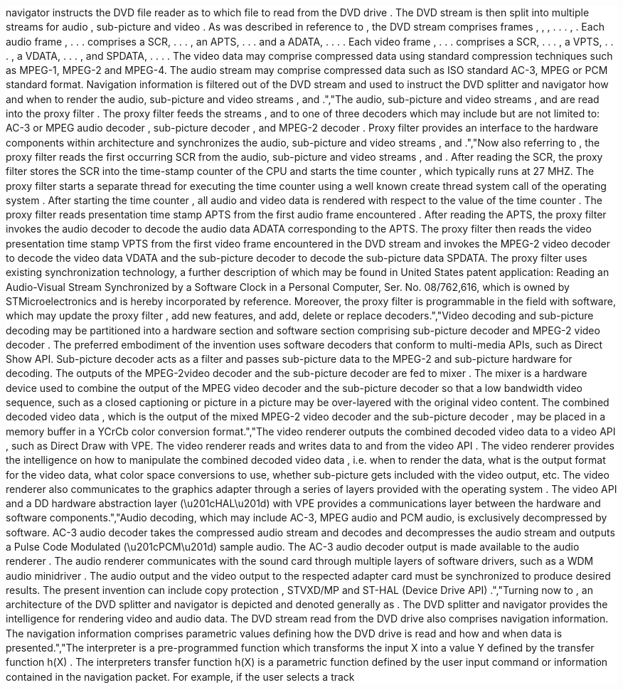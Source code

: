 navigator  instructs the DVD file reader  as to which file to read from the DVD drive . The DVD stream  is then split into multiple streams for audio , sub-picture  and video . As was described in reference to , the DVD stream  comprises frames , , ,  . . . , . Each audio frame ,  . . .  comprises a SCR,  . . . , an APTS,  . . .  and a ADATA,  . . . . Each video frame ,  . . .  comprises a SCR,  . . . , a VPTS,  . . . , a VDATA,  . . . , and SPDATA,  . . . . The video data may comprise compressed data using standard compression techniques such as MPEG-1, MPEG-2 and MPEG-4. The audio stream  may comprise compressed data such as ISO standard AC-3, MPEG or PCM standard format. Navigation information is filtered out of the DVD stream  and used to instruct the DVD splitter and navigator  how and when to render the audio, sub-picture and video streams ,  and .","The audio, sub-picture and video streams ,  and  are read into the proxy filter . The proxy filter  feeds the streams ,  and  to one of three decoders which may include but are not limited to: AC-3 or MPEG audio decoder , sub-picture decoder , and MPEG-2 decoder . Proxy filter  provides an interface to the hardware components within architecture  and synchronizes the audio, sub-picture and video streams ,  and .","Now also referring to , the proxy filter  reads the first occurring SCR from the audio, sub-picture and video streams ,  and . After reading the SCR, the proxy filter  stores the SCR into the time-stamp counter of the CPU  and starts the time counter , which typically runs at 27 MHZ. The proxy filter  starts a separate thread for executing the time counter  using a well known create thread system call of the operating system . After starting the time counter , all audio and video data is rendered with respect to the value of the time counter . The proxy filter  reads presentation time stamp APTS from the first audio frame encountered . After reading the APTS, the proxy filter  invokes the audio decoder  to decode the audio data ADATA corresponding to the APTS. The proxy filter  then reads the video presentation time stamp VPTS from the first video frame encountered  in the DVD stream  and invokes the MPEG-2 video decoder  to decode the video data VDATA and the sub-picture decoder  to decode the sub-picture data SPDATA. The proxy filter  uses existing synchronization technology, a further description of which may be found in United States patent application: Reading an Audio-Visual Stream Synchronized by a Software Clock in a Personal Computer, Ser. No. 08\/762,616, which is owned by STMicroelectronics and is hereby incorporated by reference. Moreover, the proxy filter  is programmable in the field with software, which may update the proxy filter , add new features, and add, delete or replace decoders.","Video decoding and sub-picture decoding may be partitioned into a hardware section  and software section  comprising sub-picture decoder  and MPEG-2 video decoder . The preferred embodiment of the invention uses software decoders that conform to multi-media APIs, such as Direct Show API. Sub-picture decoder  acts as a filter and passes sub-picture data  to the MPEG-2 and sub-picture hardware  for decoding. The outputs of the MPEG-2video decoder  and the sub-picture decoder  are fed to mixer . The mixer  is a hardware device used to combine the output of the MPEG video decoder  and the sub-picture decoder  so that a low bandwidth video sequence, such as a closed captioning or picture in a picture may be over-layered with the original video content. The combined decoded video data , which is the output of the mixed MPEG-2 video decoder  and the sub-picture decoder , may be placed in a memory buffer in a YCrCb color conversion format.","The video renderer  outputs the combined decoded video data  to a video API , such as Direct Draw with VPE. The video renderer  reads and writes data to and from the video API . The video renderer  provides the intelligence on how to manipulate the combined decoded video data , i.e. when to render the data, what is the output format for the video data, what color space conversions to use, whether sub-picture gets included with the video output, etc. The video renderer  also communicates to the graphics adapter  through a series of layers provided with the operating system . The video API  and a DD hardware abstraction layer (\u201cHAL\u201d) with VPE  provides a communications layer between the hardware and software components.","Audio decoding, which may include AC-3, MPEG audio and PCM audio, is exclusively decompressed by software. AC-3 audio decoder  takes the compressed audio stream  and decodes and decompresses the audio stream  and outputs a Pulse Code Modulated (\u201cPCM\u201d) sample audio. The AC-3 audio decoder output  is made available to the audio renderer . The audio renderer  communicates with the sound card  through multiple layers of software drivers, such as a WDM audio minidriver . The audio output and the video output to the respected adapter card must be synchronized to produce desired results. The present invention can include copy protection , STVXD\/MP  and ST-HAL (Device Drive API) .","Turning now to , an architecture of the DVD splitter and navigator is depicted and denoted generally as . The DVD splitter and navigator  provides the intelligence for rendering video and audio data. The DVD stream  read from the DVD drive  also comprises navigation information. The navigation information comprises parametric values defining how the DVD drive  is read and how and when data is presented.","The interpreter  is a pre-programmed function which transforms the input X  into a value Y  defined by the transfer function h(X) . The interpreters  transfer function h(X) is a parametric function defined by the user input command or information contained in the navigation packet. For example, if the user selects a track
